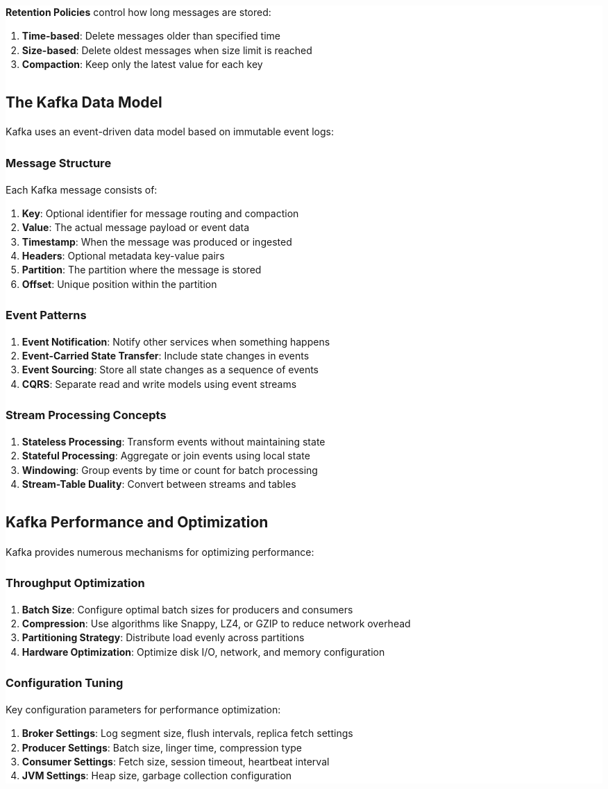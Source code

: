 **Retention Policies** control how long messages are stored:

1. **Time-based**: Delete messages older than specified time
2. **Size-based**: Delete oldest messages when size limit is reached
3. **Compaction**: Keep only the latest value for each key

## The Kafka Data Model

Kafka uses an event-driven data model based on immutable event logs:

### Message Structure

Each Kafka message consists of:

1. **Key**: Optional identifier for message routing and compaction
2. **Value**: The actual message payload or event data
3. **Timestamp**: When the message was produced or ingested
4. **Headers**: Optional metadata key-value pairs
5. **Partition**: The partition where the message is stored
6. **Offset**: Unique position within the partition

### Event Patterns

1. **Event Notification**: Notify other services when something happens
2. **Event-Carried State Transfer**: Include state changes in events
3. **Event Sourcing**: Store all state changes as a sequence of events
4. **CQRS**: Separate read and write models using event streams

### Stream Processing Concepts

1. **Stateless Processing**: Transform events without maintaining state
2. **Stateful Processing**: Aggregate or join events using local state
3. **Windowing**: Group events by time or count for batch processing
4. **Stream-Table Duality**: Convert between streams and tables

## Kafka Performance and Optimization

Kafka provides numerous mechanisms for optimizing performance:

### Throughput Optimization

1. **Batch Size**: Configure optimal batch sizes for producers and consumers
2. **Compression**: Use algorithms like Snappy, LZ4, or GZIP to reduce network overhead
3. **Partitioning Strategy**: Distribute load evenly across partitions
4. **Hardware Optimization**: Optimize disk I/O, network, and memory configuration

### Configuration Tuning

Key configuration parameters for performance optimization:

1. **Broker Settings**: Log segment size, flush intervals, replica fetch settings
2. **Producer Settings**: Batch size, linger time, compression type
3. **Consumer Settings**: Fetch size, session timeout, heartbeat interval
4. **JVM Settings**: Heap size, garbage collection configuration
